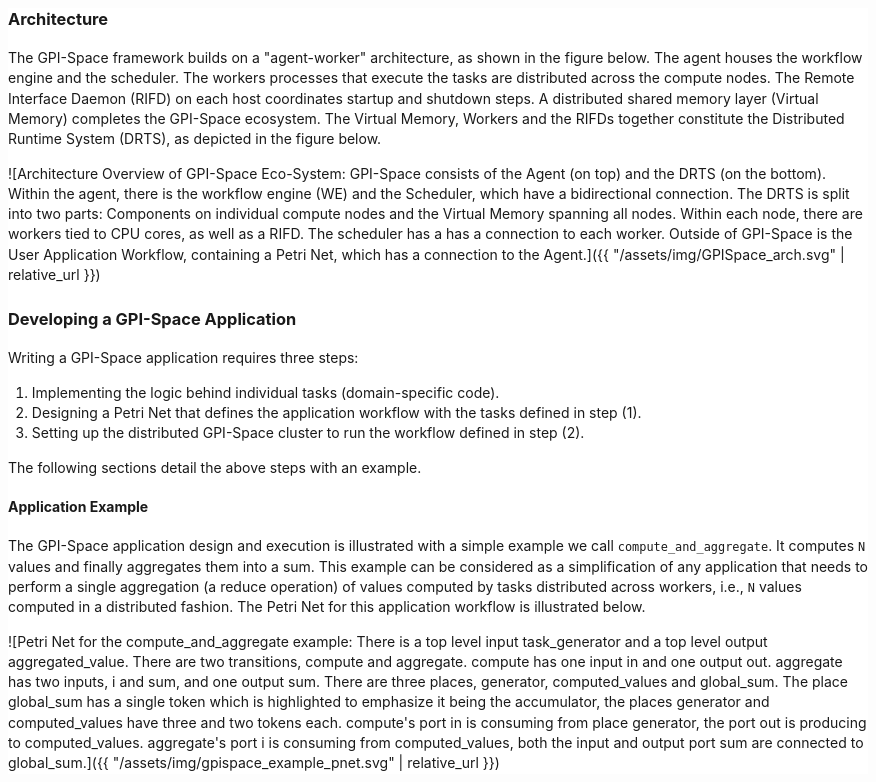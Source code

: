 ### Architecture
The GPI-Space framework builds on a "agent-worker" architecture, as
shown in the figure below. The agent houses the workflow engine and
the scheduler. The workers processes that execute the tasks are
distributed across the compute nodes. The Remote Interface Daemon
(RIFD) on each host coordinates startup and shutdown steps. A
distributed shared memory layer (Virtual Memory) completes the
GPI-Space ecosystem. The Virtual Memory, Workers and the RIFDs
together constitute the Distributed Runtime System (DRTS), as depicted
in the figure below.

![Architecture Overview of GPI-Space Eco-System: GPI-Space consists of
 the Agent (on top) and the DRTS (on the bottom). Within the agent,
 there is the workflow engine (WE) and the Scheduler, which have a
 bidirectional connection. The DRTS is split into two parts:
 Components on individual compute nodes and the Virtual Memory
 spanning all nodes. Within each node, there are workers tied to CPU
 cores, as well as a RIFD. The scheduler has a has a connection to
 each worker. Outside of GPI-Space is the User Application Workflow,
 containing a Petri Net, which has a connection to the
 Agent.]({{ "/assets/img/GPISpace_arch.svg" | relative_url }})

### Developing a GPI-Space Application
Writing a GPI-Space application requires three steps:

1. Implementing the logic behind individual tasks (domain-specific
   code).
2. Designing a Petri Net that defines the application workflow with
   the tasks defined in step (1).
3. Setting up the distributed GPI-Space cluster to run the workflow
   defined in step (2).

The following sections detail the above steps with an example.

#### Application Example
The GPI-Space application design and execution is illustrated with a
simple example we call `compute_and_aggregate`. It computes `N` values
and finally aggregates them into a sum. This example can be considered
as a simplification of any application that needs to perform a single
aggregation (a reduce operation) of values computed by tasks
distributed across workers, i.e., `N` values computed in a distributed
fashion. The Petri Net for this application workflow is illustrated
below.

![Petri Net for the compute_and_aggregate example: There is a top
 level input task_generator and a top level output
 aggregated_value. There are two transitions, compute and
 aggregate. compute has one input in and one output out. aggregate has
 two inputs, i and sum, and one output sum. There are three places,
 generator, computed_values and global_sum. The place global_sum has a
 single token which is highlighted to emphasize it being the
 accumulator, the places generator and computed_values have three and
 two tokens each. compute's port in is consuming from place generator,
 the port out is producing to computed_values. aggregate's port i is
 consuming from computed_values, both the input and output port sum
 are connected to global_sum.]({{ "/assets/img/gpispace_example_pnet.svg" | relative_url }})
